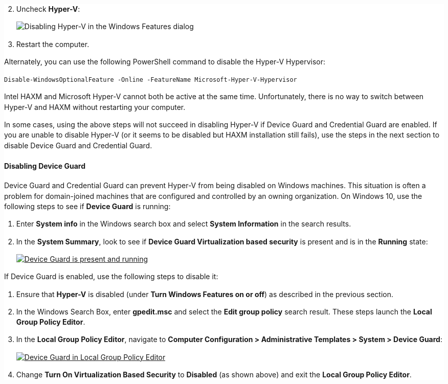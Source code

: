 2. Uncheck **Hyper-V**:

    ![Disabling Hyper-V in the Windows Features dialog](troubleshooting-images/win/03-uncheck-hyper-v.png)

3. Restart the computer.

Alternately, you can use the following PowerShell command to disable
the Hyper-V Hypervisor:

`Disable-WindowsOptionalFeature -Online -FeatureName Microsoft-Hyper-V-Hypervisor`

Intel HAXM and Microsoft Hyper-V cannot both be active at the same
time. Unfortunately, there is no way to switch between Hyper-V
and HAXM without restarting your computer.

In some cases, using the above steps will not succeed in disabling
Hyper-V if Device Guard and Credential Guard are enabled. If you are
unable to disable Hyper-V (or it seems to be disabled but HAXM
installation still fails), use the steps in the next section to disable
Device Guard and Credential Guard.

<a name="disable-devguard"></a>

#### Disabling Device Guard

Device Guard and Credential Guard can prevent Hyper-V from being
disabled on Windows machines. This situation is often a problem for
domain-joined machines that are configured and controlled by an owning
organization. On Windows 10, use the following steps to see if **Device
Guard** is running:

1. Enter **System info** in the Windows search box and select
   **System Information** in the search results.

2. In the **System Summary**, look to see if **Device Guard
   Virtualization based security** is present and is in the **Running**
   state:

   [![Device Guard is present and running](troubleshooting-images/win/04-device-guard-sml.png)](troubleshooting-images/win/04-device-guard.png#lightbox)

If Device Guard is enabled, use the following steps to disable it:

1. Ensure that **Hyper-V** is disabled (under **Turn Windows Features
   on or off**) as described in the previous section.

2. In the Windows Search Box, enter **gpedit.msc** and select the **Edit
   group policy** search result. These steps launch the **Local Group
   Policy Editor**.

3. In the **Local Group Policy Editor**, navigate to **Computer
   Configuration > Administrative Templates > System > Device Guard**:

   [![Device Guard in Local Group Policy Editor](troubleshooting-images/win/05-group-policy-editor-sml.png)](troubleshooting-images/win/05-group-policy-editor.png#lightbox)

4. Change **Turn On Virtualization Based Security** to **Disabled** (as
   shown above) and exit the **Local Group Policy Editor**.
